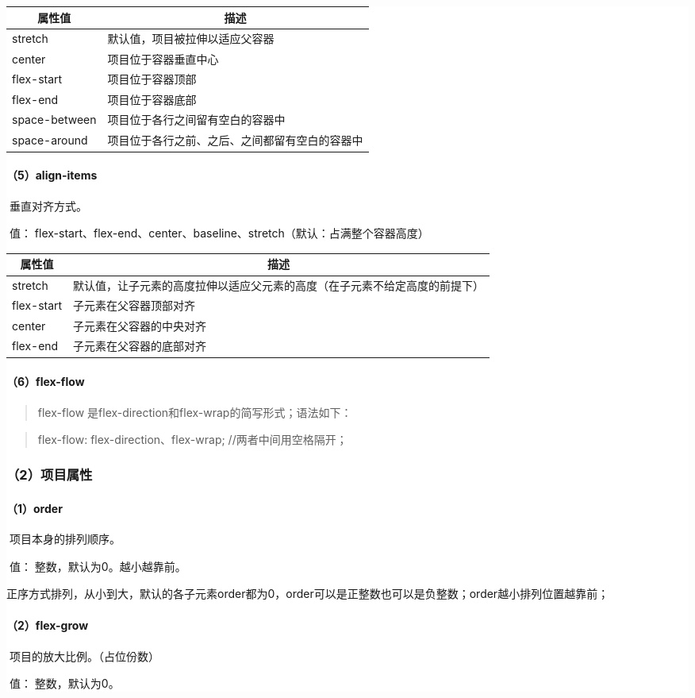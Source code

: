 | **属性值**    | **描述**                                       |
| ------------- | ---------------------------------------------- |
| stretch       | 默认值，项目被拉伸以适应父容器                 |
| center        | 项目位于容器垂直中心                           |
| flex-start    | 项目位于容器顶部                               |
| flex-end      | 项目位于容器底部                               |
| space-between | 项目位于各行之间留有空白的容器中               |
| space-around  | 项目位于各行之前、之后、之间都留有空白的容器中 |

#### （5）align-items

​	垂直对齐方式。

​	值： flex-start、flex-end、center、baseline、stretch（默认：占满整个容器高度）

| **属性值** | **描述**                                                     |
| ---------- | ------------------------------------------------------------ |
| stretch    | 默认值，让子元素的高度拉伸以适应父元素的高度（在子元素不给定高度的前提下） |
| flex-start | 子元素在父容器顶部对齐                                       |
| center     | 子元素在父容器的中央对齐                                     |
| flex-end   | 子元素在父容器的底部对齐                                     |

#### （6）flex-flow

> flex-flow 是flex-direction和flex-wrap的简写形式；语法如下：

> flex-flow: flex-direction、flex-wrap;    //两者中间用空格隔开；

### （2）项目属性

#### **（1）order**

​	项目本身的排列顺序。

​	值： 整数，默认为0。越小越靠前。

正序方式排列，从小到大，默认的各子元素order都为0，order可以是正整数也可以是负整数；order越小排列位置越靠前；

#### **（2）flex-grow**

​	项目的放大比例。（占位份数）

​	值： 整数，默认为0。